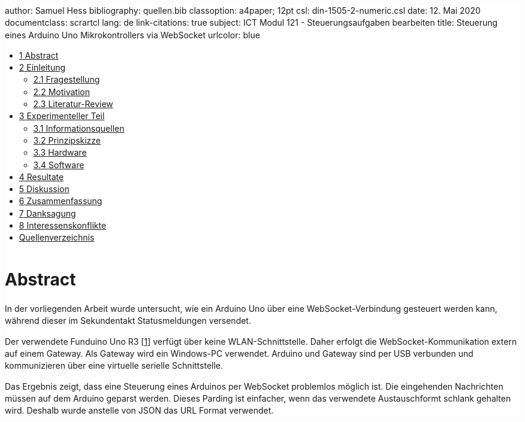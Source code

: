 author: Samuel Hess
bibliography: quellen.bib
classoption: a4paper; 12pt
csl: din-1505-2-numeric.csl
date: 12. Mai 2020
documentclass: scrartcl
lang: de
link-citations: true
subject: ICT Modul 121 - Steuerungsaufgaben bearbeiten
title: Steuerung eines Arduino Uno Mikrokontrollers via WebSocket
urlcolor: blue

-   [<span class="toc-section-number">1</span> Abstract](#abstract)
-   [<span class="toc-section-number">2</span> Einleitung](#einleitung)
    -   [<span class="toc-section-number">2.1</span>
        Fragestellung](#fragestellung)
    -   [<span class="toc-section-number">2.2</span>
        Motivation](#motivation)
    -   [<span class="toc-section-number">2.3</span>
        Literatur-Review](#literatur-review)
-   [<span class="toc-section-number">3</span> Experimenteller
    Teil](#experimenteller-teil)
    -   [<span class="toc-section-number">3.1</span>
        Informationsquellen](#informationsquellen)
    -   [<span class="toc-section-number">3.2</span>
        Prinzipskizze](#prinzipskizze)
    -   [<span class="toc-section-number">3.3</span>
        Hardware](#hardware)
    -   [<span class="toc-section-number">3.4</span>
        Software](#software)
-   [<span class="toc-section-number">4</span> Resultate](#resultate)
-   [<span class="toc-section-number">5</span> Diskussion](#diskussion)
-   [<span class="toc-section-number">6</span>
    Zusammenfassung](#zusammenfassung)
-   [<span class="toc-section-number">7</span> Danksagung](#danksagung)
-   [<span class="toc-section-number">8</span>
    Interessenskonflikte](#interessenskonflikte)
-   [Quellenverzeichnis](#quellenverzeichnis)

Abstract
========

In der vorliegenden Arbeit wurde untersucht, wie ein Arduino Uno über
eine WebSocket-Verbindung gesteuert werden kann, während dieser im
Sekundentakt Statusmeldungen versendet.

Der verwendete Funduino Uno R3 \[[1](#ref-lernset)\] verfügt über keine
WLAN-Schnittstelle. Daher erfolgt die WebSocket-Kommunikation extern auf
einem Gateway. Als Gateway wird ein Windows-PC verwendet. Arduino und
Gateway sind per USB verbunden und kommunizieren über eine virtuelle
serielle Schnittstelle.

Das Ergebnis zeigt, dass eine Steuerung eines Arduinos per WebSocket
problemlos möglich ist. Die eingehenden Nachrichten müssen auf dem
Arduino geparst werden. Dieses Parding ist einfacher, wenn das
verwendete Austauschformt schlank gehalten wird. Deshalb wurde anstelle
von JSON das URL Format verwendet.
